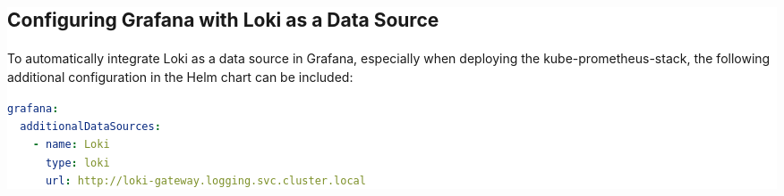 ## Configuring Grafana with Loki as a Data Source

To automatically integrate Loki as a data source in Grafana, especially when deploying the kube-prometheus-stack, the following additional configuration in the Helm chart can be included:

```yaml
grafana:
  additionalDataSources:
    - name: Loki
      type: loki
      url: http://loki-gateway.logging.svc.cluster.local
```

